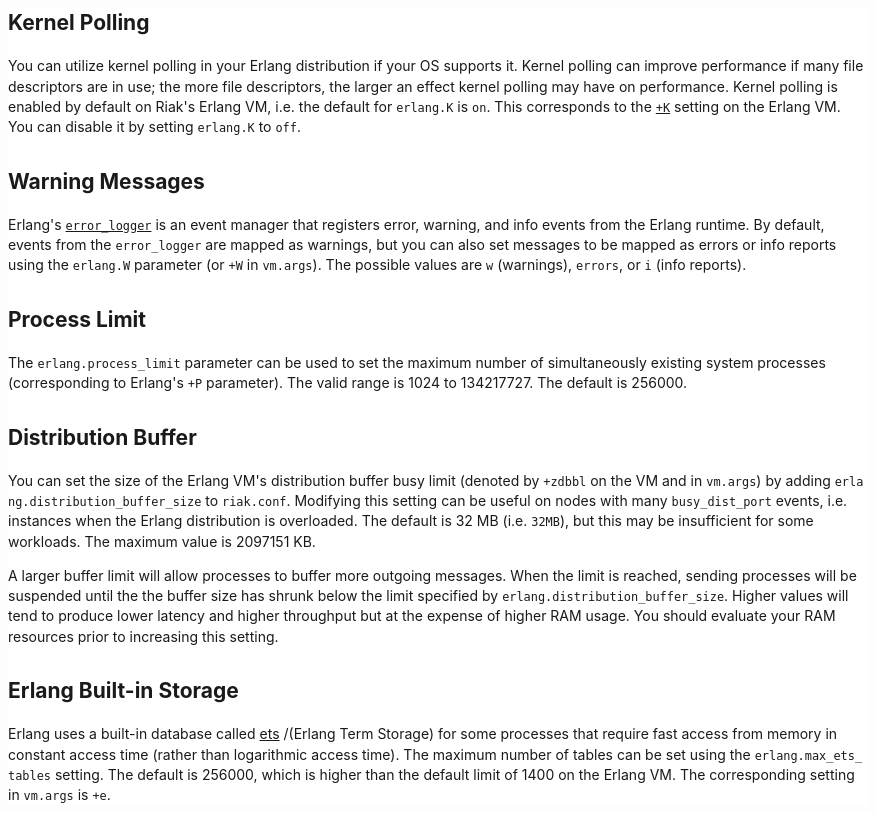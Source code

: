 ## Kernel Polling

You can utilize kernel polling in your Erlang distribution if your OS
supports it. Kernel polling can improve performance if many file
descriptors are in use; the more file descriptors, the larger an effect
kernel polling may have on performance. Kernel polling is enabled by
default on Riak's Erlang VM, i.e. the default for `erlang.K` is `on`.
This corresponds to the
[`+K`](http://erlang.org/doc/man/erl.html#emu_flags) setting on the
Erlang VM. You can disable it by setting `erlang.K` to `off`.

## Warning Messages

Erlang's
[`error_logger`](http://www.erlang.org/doc/man/error_logger.html) is an
event manager that registers error, warning, and info events from the
Erlang runtime. By default, events from the `error_logger` are mapped as
warnings, but you can also set messages to be mapped as errors or info
reports using the `erlang.W` parameter (or `+W` in `vm.args`). The
possible values are `w` (warnings), `errors`, or `i` (info reports).

## Process Limit

The `erlang.process_limit` parameter can be used to set the maximum
number of simultaneously existing system processes (corresponding to
Erlang's `+P` parameter). The valid range is 1024 to 134217727. The
default is 256000.

## Distribution Buffer

You can set the size of the Erlang VM's distribution buffer busy limit
(denoted by `+zdbbl` on the VM and in `vm.args`) by adding
`erlang.distribution_buffer_size` to `riak.conf`.  Modifying this setting can be useful
on nodes with many `busy_dist_port` events, i.e. instances when the
Erlang distribution is overloaded. The default is 32 MB (i.e. `32MB`),
but this may be insufficient for some workloads. The maximum value is
2097151 KB.

A larger buffer limit will allow processes to buffer more outgoing
messages. When the limit is reached, sending processes will be suspended
until the the buffer size has shrunk below the limit specified by
`erlang.distribution_buffer_size`. Higher values will tend to produce
lower latency and higher throughput but at the expense of higher RAM
usage. You should evaluate your RAM resources prior to increasing this
setting.

## Erlang Built-in Storage

Erlang uses a built-in database called
[ets](http://www.erlang.org/doc/man/ets.html) /(Erlang Term Storage)
for some processes that require fast access from memory in constant
access time (rather than logarithmic access time).  The maximum number
of tables can be set using the `erlang.max_ets_tables` setting. The
default is 256000, which is higher than the default limit of 1400 on the
Erlang VM. The corresponding setting in `vm.args` is `+e`.
